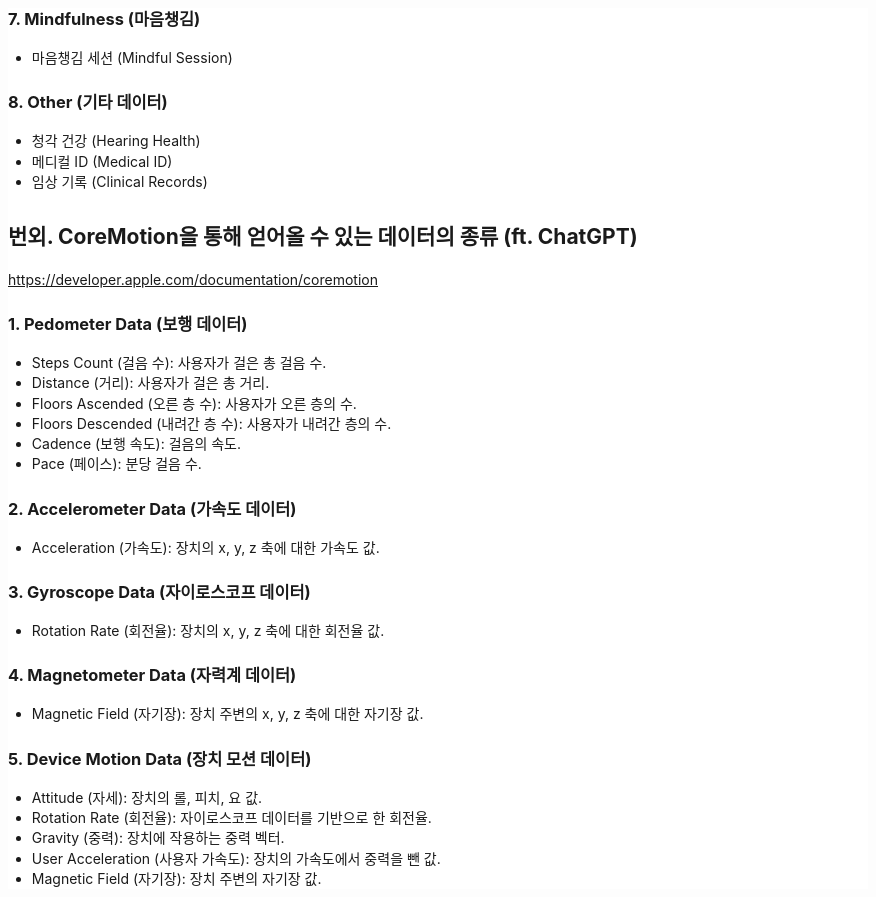 ### 7. Mindfulness (마음챙김)
- 마음챙김 세션 (Mindful Session)

### 8. Other (기타 데이터)
- 청각 건강 (Hearing Health)
- 메디컬 ID (Medical ID)
- 임상 기록 (Clinical Records)

## 번외. CoreMotion을 통해 얻어올 수 있는 데이터의 종류 (ft. ChatGPT)
https://developer.apple.com/documentation/coremotion

### 1. Pedometer Data (보행 데이터)
- Steps Count (걸음 수): 사용자가 걸은 총 걸음 수.
- Distance (거리): 사용자가 걸은 총 거리.
- Floors Ascended (오른 층 수): 사용자가 오른 층의 수.
- Floors Descended (내려간 층 수): 사용자가 내려간 층의 수.
- Cadence (보행 속도): 걸음의 속도.
- Pace (페이스): 분당 걸음 수.

### 2. Accelerometer Data (가속도 데이터)
- Acceleration (가속도): 장치의 x, y, z 축에 대한 가속도 값.

### 3. Gyroscope Data (자이로스코프 데이터)
- Rotation Rate (회전율): 장치의 x, y, z 축에 대한 회전율 값.

### 4. Magnetometer Data (자력계 데이터)
- Magnetic Field (자기장): 장치 주변의 x, y, z 축에 대한 자기장 값.

### 5. Device Motion Data (장치 모션 데이터)
- Attitude (자세): 장치의 롤, 피치, 요 값.
- Rotation Rate (회전율): 자이로스코프 데이터를 기반으로 한 회전율.
- Gravity (중력): 장치에 작용하는 중력 벡터.
- User Acceleration (사용자 가속도): 장치의 가속도에서 중력을 뺀 값.
- Magnetic Field (자기장): 장치 주변의 자기장 값.
